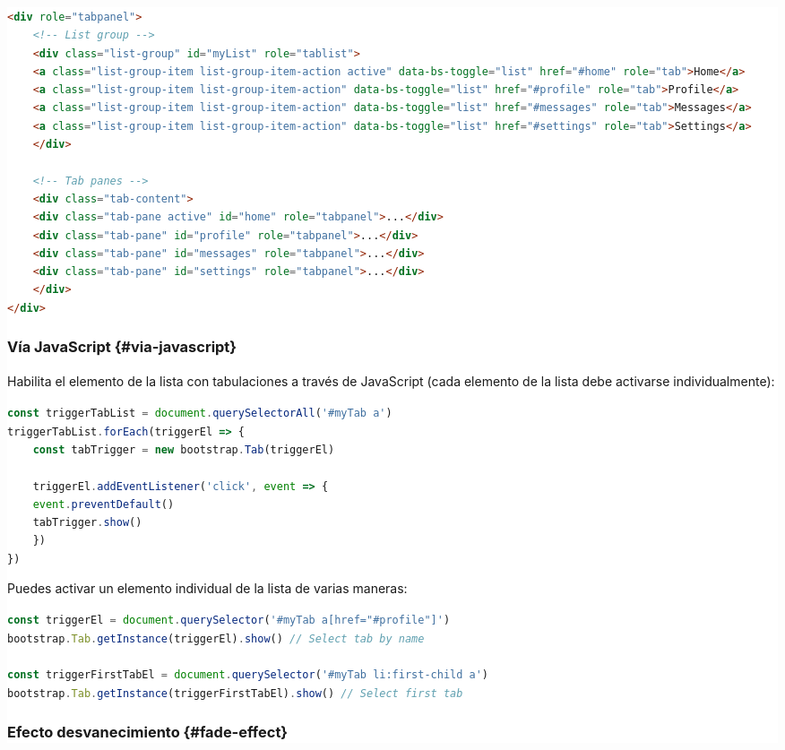 <MiddleBannerFive />

```html {filename="HTML"}
<div role="tabpanel">
    <!-- List group -->
    <div class="list-group" id="myList" role="tablist">
    <a class="list-group-item list-group-item-action active" data-bs-toggle="list" href="#home" role="tab">Home</a>
    <a class="list-group-item list-group-item-action" data-bs-toggle="list" href="#profile" role="tab">Profile</a>
    <a class="list-group-item list-group-item-action" data-bs-toggle="list" href="#messages" role="tab">Messages</a>
    <a class="list-group-item list-group-item-action" data-bs-toggle="list" href="#settings" role="tab">Settings</a>
    </div>

    <!-- Tab panes -->
    <div class="tab-content">
    <div class="tab-pane active" id="home" role="tabpanel">...</div>
    <div class="tab-pane" id="profile" role="tabpanel">...</div>
    <div class="tab-pane" id="messages" role="tabpanel">...</div>
    <div class="tab-pane" id="settings" role="tabpanel">...</div>
    </div>
</div>
```

### Vía JavaScript {#via-javascript}

Habilita el elemento de la lista con tabulaciones a través de JavaScript (cada elemento de la lista debe activarse individualmente):

```javascript {filename="JavaScript"}
const triggerTabList = document.querySelectorAll('#myTab a')
triggerTabList.forEach(triggerEl => {
    const tabTrigger = new bootstrap.Tab(triggerEl)

    triggerEl.addEventListener('click', event => {
    event.preventDefault()
    tabTrigger.show()
    })
})
```

Puedes activar un elemento individual de la lista de varias maneras:

```javascript {filename="JavaScript"}
const triggerEl = document.querySelector('#myTab a[href="#profile"]')
bootstrap.Tab.getInstance(triggerEl).show() // Select tab by name

const triggerFirstTabEl = document.querySelector('#myTab li:first-child a')
bootstrap.Tab.getInstance(triggerFirstTabEl).show() // Select first tab
```

### Efecto desvanecimiento {#fade-effect}

